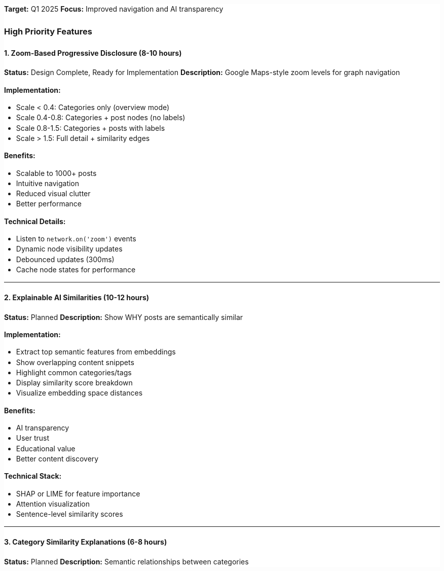 **Target:** Q1 2025
**Focus:** Improved navigation and AI transparency

### High Priority Features

#### 1. Zoom-Based Progressive Disclosure (8-10 hours)
**Status:** Design Complete, Ready for Implementation
**Description:** Google Maps-style zoom levels for graph navigation

**Implementation:**
- Scale < 0.4: Categories only (overview mode)
- Scale 0.4-0.8: Categories + post nodes (no labels)
- Scale 0.8-1.5: Categories + posts with labels
- Scale > 1.5: Full detail + similarity edges

**Benefits:**
- Scalable to 1000+ posts
- Intuitive navigation
- Reduced visual clutter
- Better performance

**Technical Details:**
- Listen to `network.on('zoom')` events
- Dynamic node visibility updates
- Debounced updates (300ms)
- Cache node states for performance

---

#### 2. Explainable AI Similarities (10-12 hours)
**Status:** Planned
**Description:** Show WHY posts are semantically similar

**Implementation:**
- Extract top semantic features from embeddings
- Show overlapping content snippets
- Highlight common categories/tags
- Display similarity score breakdown
- Visualize embedding space distances

**Benefits:**
- AI transparency
- User trust
- Educational value
- Better content discovery

**Technical Stack:**
- SHAP or LIME for feature importance
- Attention visualization
- Sentence-level similarity scores

---

#### 3. Category Similarity Explanations (6-8 hours)
**Status:** Planned
**Description:** Semantic relationships between categories
